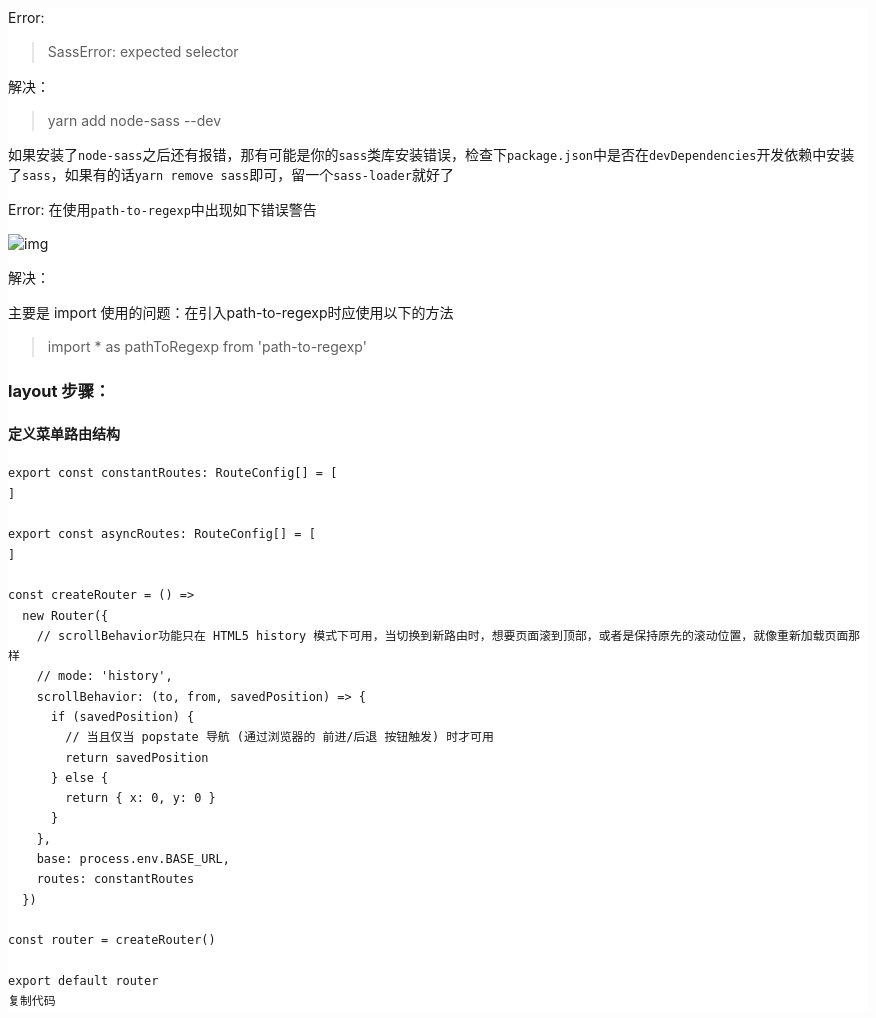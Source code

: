 Error:

> SassError: expected selector

解决：

> yarn add node-sass --dev

如果安装了`node-sass`之后还有报错，那有可能是你的`sass`类库安装错误，检查下`package.json`中是否在`devDependencies`开发依赖中安装了`sass`，如果有的话`yarn remove sass`即可，留一个`sass-loader`就好了

Error: 在使用`path-to-regexp`中出现如下错误警告



![img](https://user-gold-cdn.xitu.io/2020/1/13/16f9c432c41d5410?imageView2/0/w/1280/h/960/format/webp/ignore-error/1)



解决：

主要是 import 使用的问题：在引入path-to-regexp时应使用以下的方法

> import * as pathToRegexp from 'path-to-regexp'

### layout 步骤：

#### 定义菜单路由结构

```
export const constantRoutes: RouteConfig[] = [
]

export const asyncRoutes: RouteConfig[] = [
]

const createRouter = () =>
  new Router({
    // scrollBehavior功能只在 HTML5 history 模式下可用，当切换到新路由时，想要页面滚到顶部，或者是保持原先的滚动位置，就像重新加载页面那样
    // mode: 'history',
    scrollBehavior: (to, from, savedPosition) => {
      if (savedPosition) {
        // 当且仅当 popstate 导航 (通过浏览器的 前进/后退 按钮触发) 时才可用
        return savedPosition
      } else {
        return { x: 0, y: 0 }
      }
    },
    base: process.env.BASE_URL,
    routes: constantRoutes
  })

const router = createRouter()

export default router
复制代码
```

